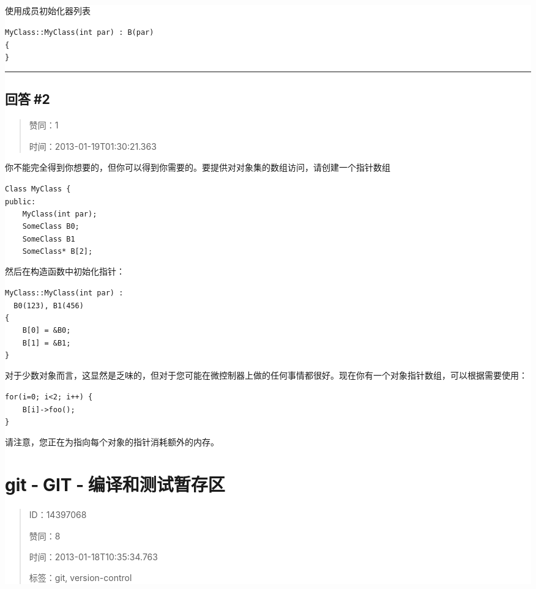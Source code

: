 使用成员初始化器列表

```
MyClass::MyClass(int par) : B(par)
{
} 
```

* * *

## 回答 #2

> 赞同：1
> 
> 时间：2013-01-19T01:30:21.363

你不能完全得到你想要的，但你可以得到你需要的。要提供对对象集的数组访问，请创建一个指针数组

```
Class MyClass {
public:
    MyClass(int par);
    SomeClass B0;
    SomeClass B1
    SomeClass* B[2]; 
```

然后在构造函数中初始化指针：

```
MyClass::MyClass(int par) :
  B0(123), B1(456)
{
    B[0] = &B0;
    B[1] = &B1;
} 
```

对于少数对象而言，这显然是乏味的，但对于您可能在微控制器上做的任何事情都很好。现在你有一个对象指针数组，可以根据需要使用：

```
for(i=0; i<2; i++) {
    B[i]->foo();
} 
```

请注意，您正在为指向每个对象的指针消耗额外的内存。

# git - GIT - 编译和测试暂存区

> ID：14397068
> 
> 赞同：8
> 
> 时间：2013-01-18T10:35:34.763
> 
> 标签：git, version-control
